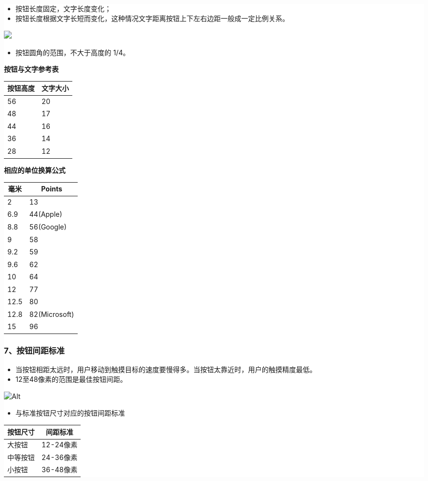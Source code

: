   - 按钮长度固定，文字长度变化；
  - 按钮长度根据文字长短而变化，这种情况文字距离按钮上下左右边距一般成一定比例关系。

 ![](https://img.zcool.cn/community/018ce35de7abd0a8012095684021a7.png)

* 按钮圆角的范围，不大于高度的 1/4。

**按钮与文字参考表**

|按钮高度|文字大小
|---|---|
|56|20
|48|17
|44|16
|36|14
|28|12

**相应的单位换算公式**

|毫米 |Points|
|---|---|
|2|13
|6.9|44(Apple)
|8.8|56(Google)
|9|58
|9.2|59
|9.6|62
|10|64
|12|77
|12.5|80
|12.8|82(Microsoft)
|15|96

### 7、按钮间距标准

* 当按钮相距太远时，用户移动到触摸目标的速度要慢得多。当按钮太靠近时，用户的触摸精度最低。
* 12至48像素的范围是最佳按钮间距。

![Alt](https://i.loli.net/2020/03/22/GQ3B5DlpRHxJ9d8.jpg)

* 与标准按钮尺寸对应的按钮间距标准

|按钮尺寸|间距标准|
|---|---|
|大按钮|12-24像素|
|中等按钮|24-36像素
|小按钮|36-48像素
